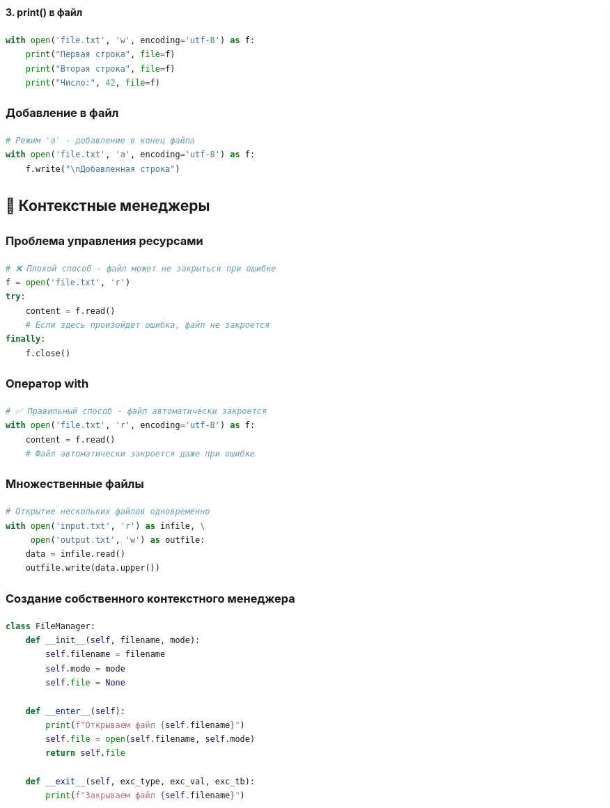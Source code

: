 #### 3. print() в файл

```python
with open('file.txt', 'w', encoding='utf-8') as f:
    print("Первая строка", file=f)
    print("Вторая строка", file=f)
    print("Число:", 42, file=f)
```

### Добавление в файл

```python
# Режим 'a' - добавление в конец файла
with open('file.txt', 'a', encoding='utf-8') as f:
    f.write("\nДобавленная строка")
```

## 🔐 Контекстные менеджеры

### Проблема управления ресурсами

```python
# ❌ Плохой способ - файл может не закрыться при ошибке
f = open('file.txt', 'r')
try:
    content = f.read()
    # Если здесь произойдет ошибка, файл не закроется
finally:
    f.close()
```

### Оператор with

```python
# ✅ Правильный способ - файл автоматически закроется
with open('file.txt', 'r', encoding='utf-8') as f:
    content = f.read()
    # Файл автоматически закроется даже при ошибке
```

### Множественные файлы

```python
# Открытие нескольких файлов одновременно
with open('input.txt', 'r') as infile, \
     open('output.txt', 'w') as outfile:
    data = infile.read()
    outfile.write(data.upper())
```

### Создание собственного контекстного менеджера

```python
class FileManager:
    def __init__(self, filename, mode):
        self.filename = filename
        self.mode = mode
        self.file = None
    
    def __enter__(self):
        print(f"Открываем файл {self.filename}")
        self.file = open(self.filename, self.mode)
        return self.file
    
    def __exit__(self, exc_type, exc_val, exc_tb):
        print(f"Закрываем файл {self.filename}")
```